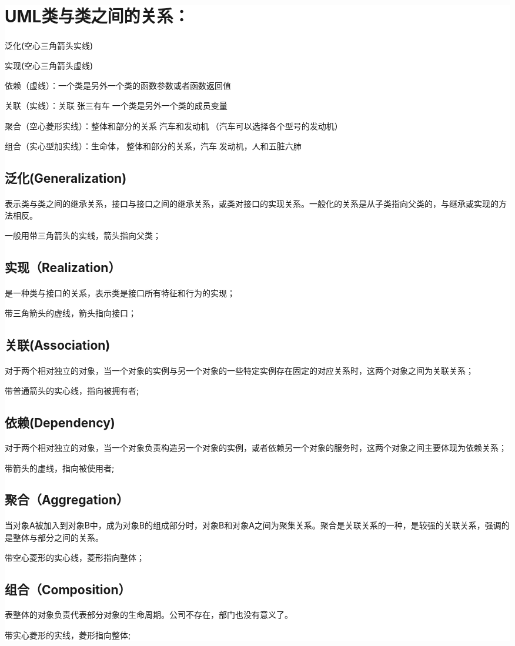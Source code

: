 # UML类与类之间的关系：

泛化(空心三角箭头实线)

实现(空心三角箭头虚线)

依赖（虚线）：一个类是另外一个类的函数参数或者函数返回值

关联（实线）：关联 张三有车 一个类是另外一个类的成员变量

聚合（空心菱形实线）：整体和部分的关系 汽车和发动机 （汽车可以选择各个型号的发动机）

组合（实心型加实线）：生命体， 整体和部分的关系，汽车 发动机，人和五脏六肺

## 泛化(Generalization)

表示类与类之间的继承关系，接口与接口之间的继承关系，或类对接口的实现关系。一般化的关系是从子类指向父类的，与继承或实现的方法相反。

一般用带三角箭头的实线，箭头指向父类；

## 实现（Realization）

是一种类与接口的关系，表示类是接口所有特征和行为的实现；

带三角箭头的虚线，箭头指向接口；

## 关联(Association)

对于两个相对独立的对象，当一个对象的实例与另一个对象的一些特定实例存在固定的对应关系时，这两个对象之间为关联关系；

带普通箭头的实心线，指向被拥有者;

## 依赖(Dependency)

对于两个相对独立的对象，当一个对象负责构造另一个对象的实例，或者依赖另一个对象的服务时，这两个对象之间主要体现为依赖关系；

带箭头的虚线，指向被使用者;

## 聚合（Aggregation）

当对象A被加入到对象B中，成为对象B的组成部分时，对象B和对象A之间为聚集关系。聚合是关联关系的一种，是较强的关联关系，强调的是整体与部分之间的关系。

带空心菱形的实心线，菱形指向整体；

## 组合（Composition）

表整体的对象负责代表部分对象的生命周期。公司不存在，部门也没有意义了。

带实心菱形的实线，菱形指向整体;







